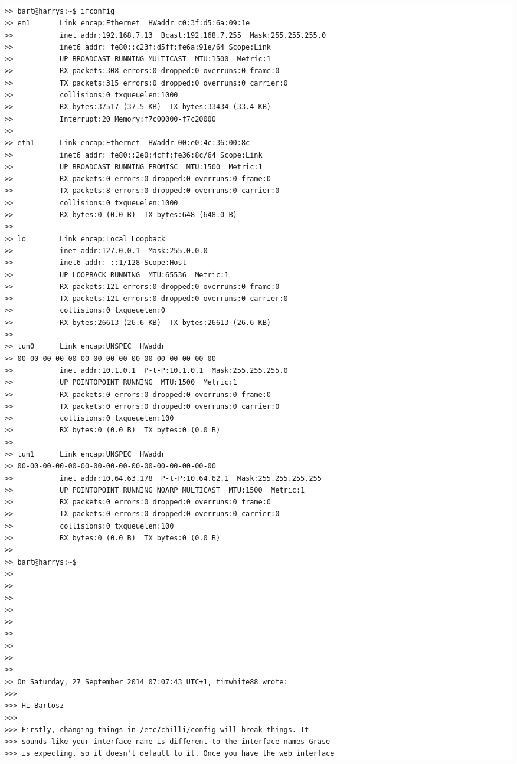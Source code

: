 ```
>> bart@harrys:~$ ifconfig 
>> em1       Link encap:Ethernet  HWaddr c0:3f:d5:6a:09:1e  
>>           inet addr:192.168.7.13  Bcast:192.168.7.255  Mask:255.255.255.0
>>           inet6 addr: fe80::c23f:d5ff:fe6a:91e/64 Scope:Link
>>           UP BROADCAST RUNNING MULTICAST  MTU:1500  Metric:1
>>           RX packets:308 errors:0 dropped:0 overruns:0 frame:0
>>           TX packets:315 errors:0 dropped:0 overruns:0 carrier:0
>>           collisions:0 txqueuelen:1000 
>>           RX bytes:37517 (37.5 KB)  TX bytes:33434 (33.4 KB)
>>           Interrupt:20 Memory:f7c00000-f7c20000 
>>
>> eth1      Link encap:Ethernet  HWaddr 00:e0:4c:36:00:8c  
>>           inet6 addr: fe80::2e0:4cff:fe36:8c/64 Scope:Link
>>           UP BROADCAST RUNNING PROMISC  MTU:1500  Metric:1
>>           RX packets:0 errors:0 dropped:0 overruns:0 frame:0
>>           TX packets:8 errors:0 dropped:0 overruns:0 carrier:0
>>           collisions:0 txqueuelen:1000 
>>           RX bytes:0 (0.0 B)  TX bytes:648 (648.0 B)
>>
>> lo        Link encap:Local Loopback  
>>           inet addr:127.0.0.1  Mask:255.0.0.0
>>           inet6 addr: ::1/128 Scope:Host
>>           UP LOOPBACK RUNNING  MTU:65536  Metric:1
>>           RX packets:121 errors:0 dropped:0 overruns:0 frame:0
>>           TX packets:121 errors:0 dropped:0 overruns:0 carrier:0
>>           collisions:0 txqueuelen:0 
>>           RX bytes:26613 (26.6 KB)  TX bytes:26613 (26.6 KB)
>>
>> tun0      Link encap:UNSPEC  HWaddr 
>> 00-00-00-00-00-00-00-00-00-00-00-00-00-00-00-00  
>>           inet addr:10.1.0.1  P-t-P:10.1.0.1  Mask:255.255.255.0
>>           UP POINTOPOINT RUNNING  MTU:1500  Metric:1
>>           RX packets:0 errors:0 dropped:0 overruns:0 frame:0
>>           TX packets:0 errors:0 dropped:0 overruns:0 carrier:0
>>           collisions:0 txqueuelen:100 
>>           RX bytes:0 (0.0 B)  TX bytes:0 (0.0 B)
>>
>> tun1      Link encap:UNSPEC  HWaddr 
>> 00-00-00-00-00-00-00-00-00-00-00-00-00-00-00-00  
>>           inet addr:10.64.63.178  P-t-P:10.64.62.1  Mask:255.255.255.255
>>           UP POINTOPOINT RUNNING NOARP MULTICAST  MTU:1500  Metric:1
>>           RX packets:0 errors:0 dropped:0 overruns:0 frame:0
>>           TX packets:0 errors:0 dropped:0 overruns:0 carrier:0
>>           collisions:0 txqueuelen:100 
>>           RX bytes:0 (0.0 B)  TX bytes:0 (0.0 B)
>>
>> bart@harrys:~$ 
>>
>>
>>
>>
>>
>>
>>
>>
>>
>> On Saturday, 27 September 2014 07:07:43 UTC+1, timwhite88 wrote:
>>>
>>> Hi Bartosz
>>>
>>> Firstly, changing things in /etc/chilli/config will break things. It 
>>> sounds like your interface name is different to the interface names Grase 
>>> is expecting, so it doesn't default to it. Once you have the web interface 
```